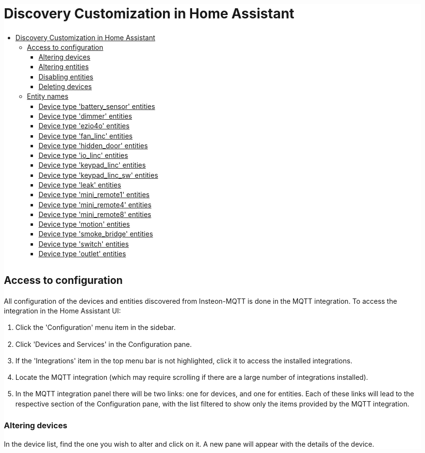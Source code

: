 # Discovery Customization in Home Assistant



- [Discovery Customization in Home Assistant](#discovery-customization-in-home-assistant)
  - [Access to configuration](#access-to-configuration)
    - [Altering devices](#altering-devices)
    - [Altering entities](#altering-entities)
    - [Disabling entities](#disabling-entities)
    - [Deleting devices](#deleting-devices)
  - [Entity names](#entity-names)
    - [Device type 'battery_sensor' entities](#device-type-battery_sensor-entities)
    - [Device type 'dimmer' entities](#device-type-dimmer-entities)
    - [Device type 'ezio4o' entities](#device-type-ezio4o-entities)
    - [Device type 'fan_linc' entities](#device-type-fan_linc-entities)
    - [Device type 'hidden_door' entities](#device-type-hidden_door-entities)
    - [Device type 'io_linc' entities](#device-type-io_linc-entities)
    - [Device type 'keypad_linc' entities](#device-type-keypad_linc-entities)
    - [Device type 'keypad_linc_sw' entities](#device-type-keypad_linc_sw-entities)
    - [Device type 'leak' entities](#device-type-leak-entities)
    - [Device type 'mini_remote1' entities](#device-type-mini_remote1-entities)
    - [Device type 'mini_remote4' entities](#device-type-mini_remote4-entities)
    - [Device type 'mini_remote8' entities](#device-type-mini_remote8-entities)
    - [Device type 'motion' entities](#device-type-motion-entities)
    - [Device type 'smoke_bridge' entities](#device-type-smoke_bridge-entities)
    - [Device type 'switch' entities](#device-type-switch-entities)
    - [Device type 'outlet' entities](#device-type-outlet-entities)



## Access to configuration

All configuration of the devices and entities discovered from
Insteon-MQTT is done in the MQTT integration. To access the
integration in the Home Assistant UI:

1. Click the 'Configuration' menu item in the sidebar.

1. Click 'Devices and Services' in the Configuration pane.

1. If the 'Integrations' item in the top menu bar is not highlighted,
click it to access the installed integrations.

1. Locate the MQTT integration (which may require scrolling if there
are a large number of integrations installed).

1. In the MQTT integration panel there will be two links: one for
devices, and one for entities. Each of these links will lead to the
respective section of the Configuration pane, with the list filtered
to show only the items provided by the MQTT integration.

### Altering devices

In the device list, find the one you wish to alter and click on it. A
new pane will appear with the details of the device.
